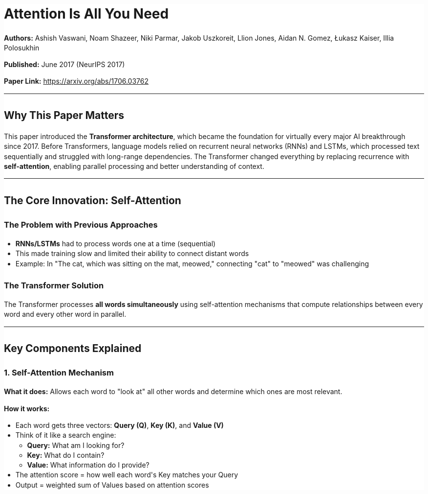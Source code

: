 # Attention Is All You Need

**Authors:** Ashish Vaswani, Noam Shazeer, Niki Parmar, Jakob Uszkoreit, Llion Jones, Aidan N. Gomez, Łukasz Kaiser, Illia Polosukhin

**Published:** June 2017 (NeurIPS 2017)

**Paper Link:** https://arxiv.org/abs/1706.03762

---

## Why This Paper Matters

This paper introduced the **Transformer architecture**, which became the foundation for virtually every major AI breakthrough since 2017. Before Transformers, language models relied on recurrent neural networks (RNNs) and LSTMs, which processed text sequentially and struggled with long-range dependencies. The Transformer changed everything by replacing recurrence with **self-attention**, enabling parallel processing and better understanding of context.

---

## The Core Innovation: Self-Attention

### The Problem with Previous Approaches
- **RNNs/LSTMs** had to process words one at a time (sequential)
- This made training slow and limited their ability to connect distant words
- Example: In "The cat, which was sitting on the mat, meowed," connecting "cat" to "meowed" was challenging

### The Transformer Solution
The Transformer processes **all words simultaneously** using self-attention mechanisms that compute relationships between every word and every other word in parallel.

---

## Key Components Explained

### 1. Self-Attention Mechanism
**What it does:** Allows each word to "look at" all other words and determine which ones are most relevant.

**How it works:**
- Each word gets three vectors: **Query (Q)**, **Key (K)**, and **Value (V)**
- Think of it like a search engine:
  - **Query:** What am I looking for?
  - **Key:** What do I contain?
  - **Value:** What information do I provide?
- The attention score = how well each word's Key matches your Query
- Output = weighted sum of Values based on attention scores
